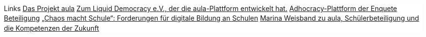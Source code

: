 <p class="link-list">
<span class="link-list-headline">Links</span>
<a class="external-link" href="http://aula-blog.website/" target="_blank">Das Projekt aula</a>
<a class="external-link" href="https://liqd.net/de/" target="_blank">Zum Liquid Democracy e.V., der die aula-Plattform entwickelt hat.</a>
<a class="external-link" href="https://enquetebeteiligung.de/" target="_blank">Adhocracy-Plattform der Enquete Beteiligung</a>
<a class="external-link" href="https://www.ccc.de/de/updates/2017/cms-forderungen" target="_blank">„Chaos macht Schule“: Forderungen für digitale Bildung an Schulen</a>
<a class="external-link" href="http://politik-digital.de/news/aula-schuelerbeteiligung-und-die-kompetenzen-der-zukunft-153015/" target="_blank">Marina Weisband zu aula, Schülerbeteiligung und die Kompetenzen der Zukunft</a>
</p>


